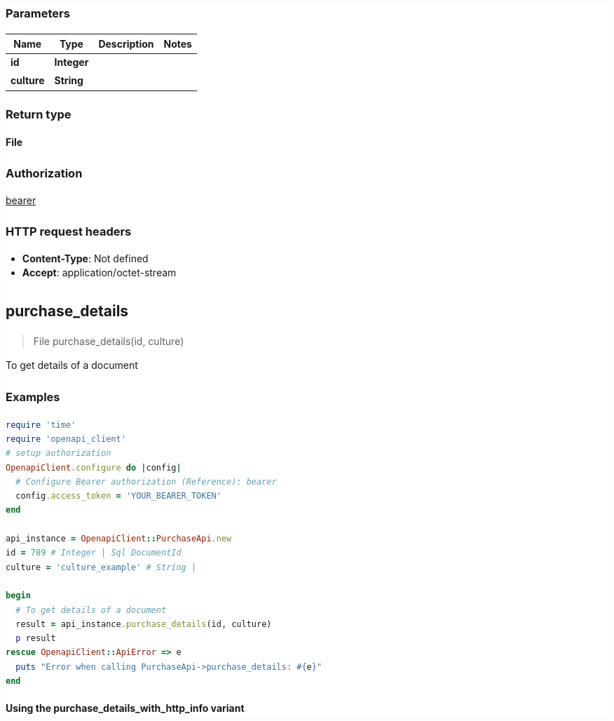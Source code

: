 ### Parameters

| Name | Type | Description | Notes |
| ---- | ---- | ----------- | ----- |
| **id** | **Integer** |  |  |
| **culture** | **String** |  |  |

### Return type

**File**

### Authorization

[bearer](../README.md#bearer)

### HTTP request headers

- **Content-Type**: Not defined
- **Accept**: application/octet-stream


## purchase_details

> File purchase_details(id, culture)

To get details of a document

### Examples

```ruby
require 'time'
require 'openapi_client'
# setup authorization
OpenapiClient.configure do |config|
  # Configure Bearer authorization (Reference): bearer
  config.access_token = 'YOUR_BEARER_TOKEN'
end

api_instance = OpenapiClient::PurchaseApi.new
id = 789 # Integer | Sql DocumentId
culture = 'culture_example' # String | 

begin
  # To get details of a document
  result = api_instance.purchase_details(id, culture)
  p result
rescue OpenapiClient::ApiError => e
  puts "Error when calling PurchaseApi->purchase_details: #{e}"
end
```

#### Using the purchase_details_with_http_info variant
